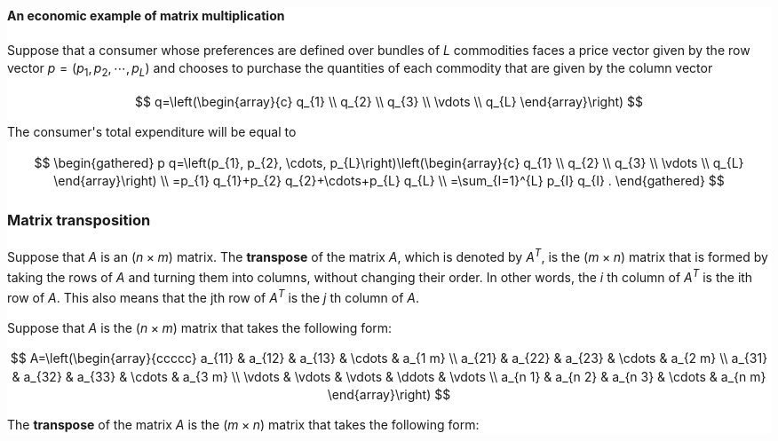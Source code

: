 
#### An economic example of matrix multiplication

Suppose that a consumer whose preferences are defined over bundles of $L$ commodities faces a price vector given by the row vector $p=\left(p_{1}, p_{2}, \cdots, p_{L}\right)$ and chooses to purchase the quantities of each commodity that are given by the column vector

$$
q=\left(\begin{array}{c}
q_{1} \\
q_{2} \\
q_{3} \\
\vdots \\
q_{L}
\end{array}\right)
$$

The consumer's total expenditure will be equal to

$$
\begin{gathered}
p q=\left(p_{1}, p_{2}, \cdots, p_{L}\right)\left(\begin{array}{c}
q_{1} \\
q_{2} \\
q_{3} \\
\vdots \\
q_{L}
\end{array}\right) \\
=p_{1} q_{1}+p_{2} q_{2}+\cdots+p_{L} q_{L} \\
=\sum_{I=1}^{L} p_{I} q_{I} .
\end{gathered}
$$


### Matrix transposition

Suppose that $A$ is an $(n \times m)$ matrix. The **transpose** of the matrix $A$, which is denoted by $A^{T}$, is the $(m \times n)$ matrix that is formed by taking the rows of $A$ and turning them into columns, without changing their order. In other words, the $i$ th column of $A^{T}$ is the ith row of $A$. This also means that the jth row of $A^{T}$ is the $j$ th column of $A$.


Suppose that $A$ is the $(n \times m)$ matrix that takes the following form:

$$
A=\left(\begin{array}{ccccc}
a_{11} & a_{12} & a_{13} & \cdots & a_{1 m} \\
a_{21} & a_{22} & a_{23} & \cdots & a_{2 m} \\
a_{31} & a_{32} & a_{33} & \cdots & a_{3 m} \\
\vdots & \vdots & \vdots & \ddots & \vdots \\
a_{n 1} & a_{n 2} & a_{n 3} & \cdots & a_{n m}
\end{array}\right)
$$

The **transpose** of the matrix $A$ is the $(m \times n)$ matrix that takes the following form:
